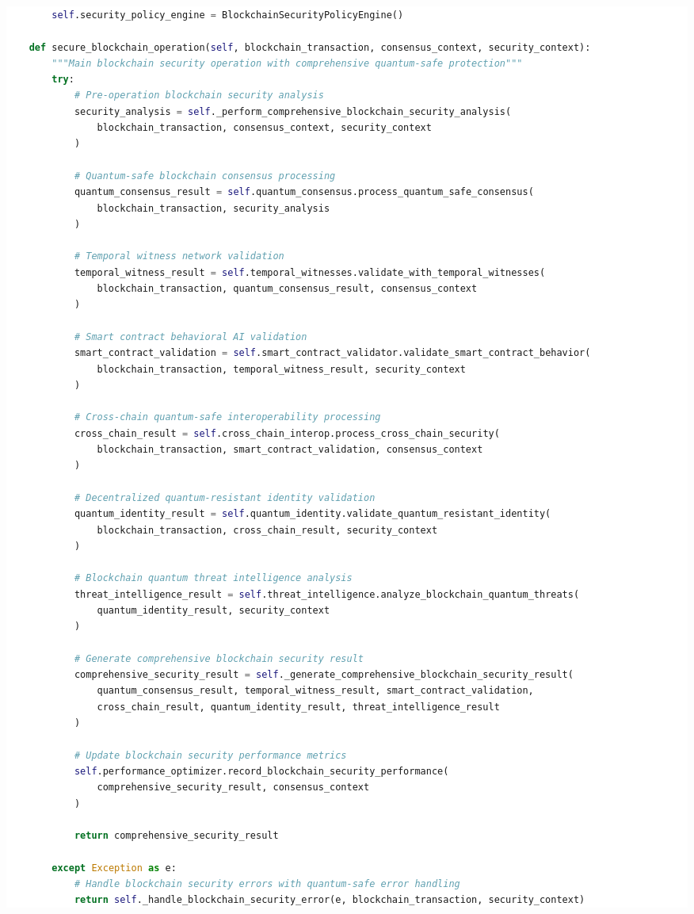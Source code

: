 ```python
        self.security_policy_engine = BlockchainSecurityPolicyEngine()
        
    def secure_blockchain_operation(self, blockchain_transaction, consensus_context, security_context):
        """Main blockchain security operation with comprehensive quantum-safe protection"""
        try:
            # Pre-operation blockchain security analysis
            security_analysis = self._perform_comprehensive_blockchain_security_analysis(
                blockchain_transaction, consensus_context, security_context
            )
            
            # Quantum-safe blockchain consensus processing
            quantum_consensus_result = self.quantum_consensus.process_quantum_safe_consensus(
                blockchain_transaction, security_analysis
            )
            
            # Temporal witness network validation
            temporal_witness_result = self.temporal_witnesses.validate_with_temporal_witnesses(
                blockchain_transaction, quantum_consensus_result, consensus_context
            )
            
            # Smart contract behavioral AI validation
            smart_contract_validation = self.smart_contract_validator.validate_smart_contract_behavior(
                blockchain_transaction, temporal_witness_result, security_context
            )
            
            # Cross-chain quantum-safe interoperability processing
            cross_chain_result = self.cross_chain_interop.process_cross_chain_security(
                blockchain_transaction, smart_contract_validation, consensus_context
            )
            
            # Decentralized quantum-resistant identity validation
            quantum_identity_result = self.quantum_identity.validate_quantum_resistant_identity(
                blockchain_transaction, cross_chain_result, security_context
            )
            
            # Blockchain quantum threat intelligence analysis
            threat_intelligence_result = self.threat_intelligence.analyze_blockchain_quantum_threats(
                quantum_identity_result, security_context
            )
            
            # Generate comprehensive blockchain security result
            comprehensive_security_result = self._generate_comprehensive_blockchain_security_result(
                quantum_consensus_result, temporal_witness_result, smart_contract_validation,
                cross_chain_result, quantum_identity_result, threat_intelligence_result
            )
            
            # Update blockchain security performance metrics
            self.performance_optimizer.record_blockchain_security_performance(
                comprehensive_security_result, consensus_context
            )
            
            return comprehensive_security_result
            
        except Exception as e:
            # Handle blockchain security errors with quantum-safe error handling
            return self._handle_blockchain_security_error(e, blockchain_transaction, security_context)
```
